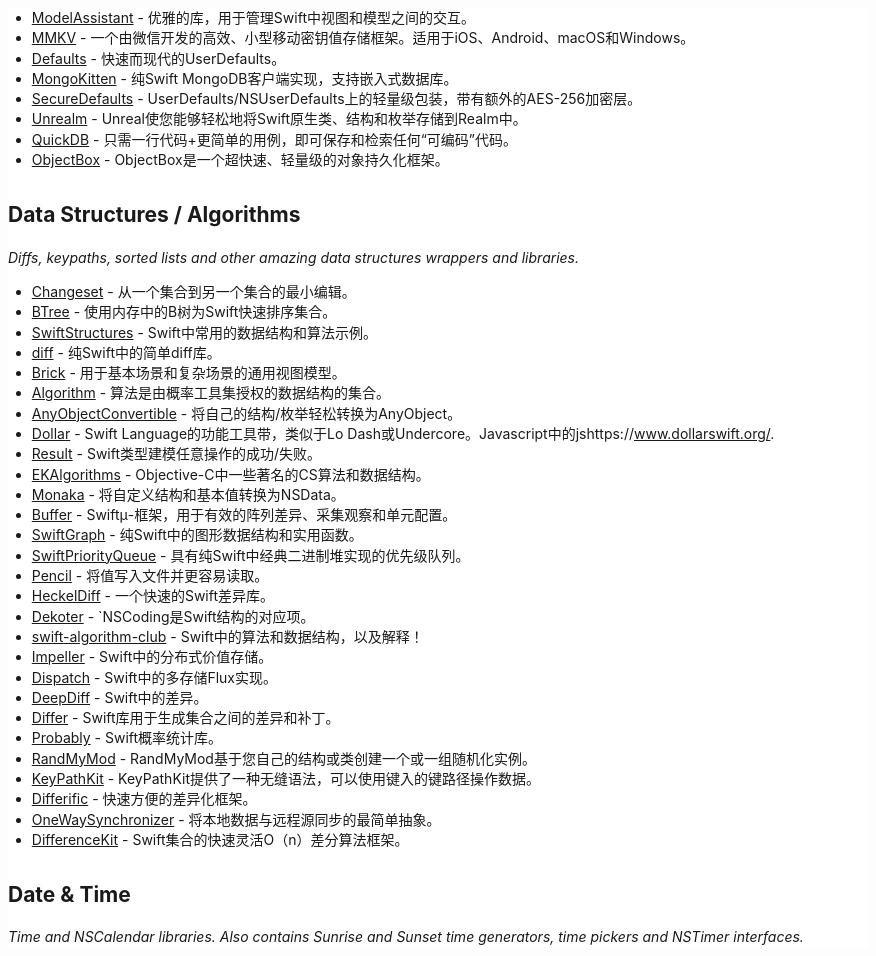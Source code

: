 - [ModelAssistant](https://github.com/ssamadgh/ModelAssistant) - 优雅的库，用于管理Swift中视图和模型之间的交互。
- [MMKV](https://github.com/Tencent/MMKV) - 一个由微信开发的高效、小型移动密钥值存储框架。适用于iOS、Android、macOS和Windows。
- [Defaults](https://github.com/sindresorhus/Defaults) - 快速而现代的UserDefaults。
- [MongoKitten](https://github.com/OpenKitten/MongoKitten) - 纯Swift MongoDB客户端实现，支持嵌入式数据库。
- [SecureDefaults](https://github.com/vpeschenkov/SecureDefaults) - UserDefaults/NSUserDefaults上的轻量级包装，带有额外的AES-256加密层。
- [Unrealm](https://github.com/arturdev/Unrealm) - Unreal使您能够轻松地将Swift原生类、结构和枚举存储到Realm中。
- [QuickDB](https://github.com/behrad-kzm/QuickDB) - 只需一行代码+更简单的用例，即可保存和检索任何“可编码”代码。
- [ObjectBox](https://github.com/objectbox/objectbox-swift) - ObjectBox是一个超快速、轻量级的对象持久化框架。

## Data Structures / Algorithms

*Diffs, keypaths, sorted lists and other amazing data structures wrappers and libraries.*

- [Changeset](https://github.com/osteslag/Changeset) - 从一个集合到另一个集合的最小编辑。
- [BTree](https://github.com/attaswift/BTree) - 使用内存中的B树为Swift快速排序集合。
- [SwiftStructures](https://github.com/waynewbishop/SwiftStructures) - Swift中常用的数据结构和算法示例。
- [diff](https://github.com/soffes/diff) - 纯Swift中的简单diff库。
- [Brick](https://github.com/hyperoslo/Brick) - 用于基本场景和复杂场景的通用视图模型。
- [Algorithm](https://github.com/CosmicMind/Algorithm) - 算法是由概率工具集授权的数据结构的集合。
- [AnyObjectConvertible](https://github.com/tarunon/AnyObjectConvertible) - 将自己的结构/枚举轻松转换为AnyObject。
- [Dollar](https://github.com/ankurp/Dollar) - Swift Language的功能工具带，类似于Lo Dash或Undercore。Javascript中的jshttps://www.dollarswift.org/.
- [Result](https://github.com/antitypical/Result) - Swift类型建模任意操作的成功/失败。
- [EKAlgorithms](https://github.com/EvgenyKarkan/EKAlgorithms) - Objective-C中一些著名的CS算法和数据结构。
- [Monaka](https://github.com/naru-jpn/Monaka) - 将自定义结构和基本值转换为NSData。
- [Buffer](https://github.com/alexdrone/Buffer) - Swiftμ-框架，用于有效的阵列差异、采集观察和单元配置。
- [SwiftGraph](https://github.com/davecom/SwiftGraph) - 纯Swift中的图形数据结构和实用函数。
- [SwiftPriorityQueue](https://github.com/davecom/SwiftPriorityQueue) - 具有纯Swift中经典二进制堆实现的优先级队列。
- [Pencil](https://github.com/naru-jpn/pencil) - 将值写入文件并更容易读取。
- [HeckelDiff](https://github.com/mcudich/HeckelDiff) - 一个快速的Swift差异库。
- [Dekoter](https://github.com/artemstepanenko/Dekoter) - `NSCoding是Swift结构的对应项。
- [swift-algorithm-club](https://github.com/raywenderlich/swift-algorithm-club) - Swift中的算法和数据结构，以及解释！
- [Impeller](https://github.com/david-coyle-sjc/impeller) - Swift中的分布式价值存储。
- [Dispatch](https://github.com/alexdrone/Store) - Swift中的多存储Flux实现。
- [DeepDiff](https://github.com/onmyway133/DeepDiff) - Swift中的差异。
- [Differ](https://github.com/tonyarnold/Differ) - Swift库用于生成集合之间的差异和补丁。
- [Probably](https://github.com/harlanhaskins/Probably) - Swift概率统计库。
- [RandMyMod](https://github.com/jamesdouble/RandMyMod) - RandMyMod基于您自己的结构或类创建一个或一组随机化实例。
- [KeyPathKit](https://github.com/vincent-pradeilles/KeyPathKit) - KeyPathKit提供了一种无缝语法，可以使用键入的键路径操作数据。
- [Differific](https://github.com/zenangst/Differific) - 快速方便的差异化框架。
- [OneWaySynchronizer](https://github.com/ladeiko/OneWaySynchronizer) - 将本地数据与远程源同步的最简单抽象。
- [DifferenceKit](https://github.com/ra1028/DifferenceKit) - Swift集合的快速灵活O（n）差分算法框架。

## Date & Time

*Time and NSCalendar libraries. Also contains Sunrise and Sunset time generators, time pickers and NSTimer interfaces.*
